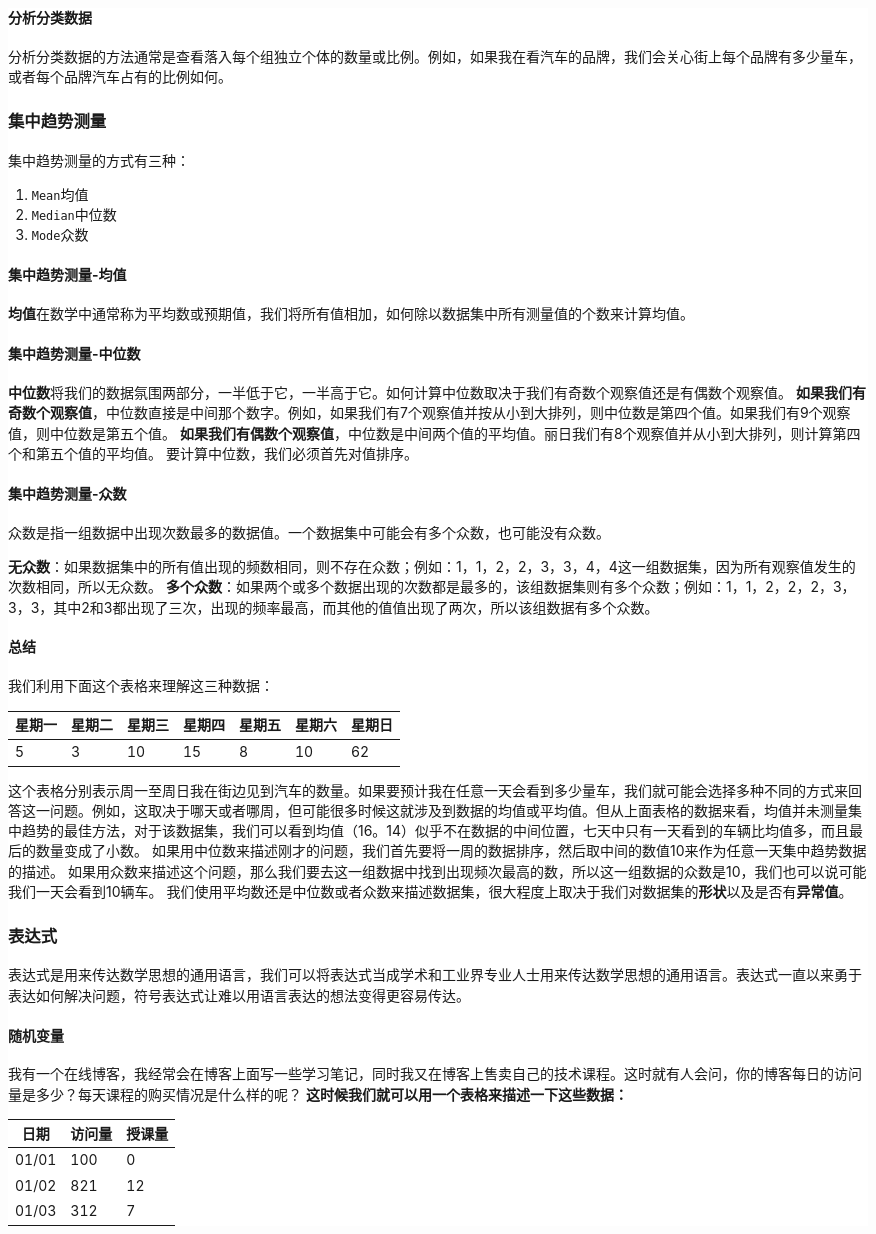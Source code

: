 #### 分析分类数据
分析分类数据的方法通常是查看落入每个组独立个体的数量或比例。例如，如果我在看汽车的品牌，我们会关心街上每个品牌有多少量车，或者每个品牌汽车占有的比例如何。

### 集中趋势测量
集中趋势测量的方式有三种：
1. `Mean`均值
2. `Median`中位数
3. `Mode`众数

#### 集中趋势测量-均值
**均值**在数学中通常称为平均数或预期值，我们将所有值相加，如何除以数据集中所有测量值的个数来计算均值。

#### 集中趋势测量-中位数
**中位数**将我们的数据氛围两部分，一半低于它，一半高于它。如何计算中位数取决于我们有奇数个观察值还是有偶数个观察值。
**如果我们有奇数个观察值**，中位数直接是中间那个数字。例如，如果我们有7个观察值并按从小到大排列，则中位数是第四个值。如果我们有9个观察值，则中位数是第五个值。
**如果我们有偶数个观察值**，中位数是中间两个值的平均值。丽日我们有8个观察值并从小到大排列，则计算第四个和第五个值的平均值。
要计算中位数，我们必须首先对值排序。

#### 集中趋势测量-众数
众数是指一组数据中出现次数最多的数据值。一个数据集中可能会有多个众数，也可能没有众数。

**无众数**：如果数据集中的所有值出现的频数相同，则不存在众数；例如：1，1，2，2，3，3，4，4这一组数据集，因为所有观察值发生的次数相同，所以无众数。
**多个众数**：如果两个或多个数据出现的次数都是最多的，该组数据集则有多个众数；例如：1，1，2，2，2，3，3，3，其中2和3都出现了三次，出现的频率最高，而其他的值值出现了两次，所以该组数据有多个众数。

#### 总结
我们利用下面这个表格来理解这三种数据：

| 星期一 | 星期二 | 星期三 | 星期四 | 星期五 | 星期六 | 星期日 |
| --- | --- | --- | --- | --- | --- | --- |
| 5 | 3 | 10 | 15 | 8 | 10 | 62 |

这个表格分别表示周一至周日我在街边见到汽车的数量。如果要预计我在任意一天会看到多少量车，我们就可能会选择多种不同的方式来回答这一问题。例如，这取决于哪天或者哪周，但可能很多时候这就涉及到数据的均值或平均值。但从上面表格的数据来看，均值并未测量集中趋势的最佳方法，对于该数据集，我们可以看到均值（16。14）似乎不在数据的中间位置，七天中只有一天看到的车辆比均值多，而且最后的数量变成了小数。
如果用中位数来描述刚才的问题，我们首先要将一周的数据排序，然后取中间的数值10来作为任意一天集中趋势数据的描述。
如果用众数来描述这个问题，那么我们要去这一组数据中找到出现频次最高的数，所以这一组数据的众数是10，我们也可以说可能我们一天会看到10辆车。
我们使用平均数还是中位数或者众数来描述数据集，很大程度上取决于我们对数据集的**形状**以及是否有**异常值**。

### 表达式
表达式是用来传达数学思想的通用语言，我们可以将表达式当成学术和工业界专业人士用来传达数学思想的通用语言。表达式一直以来勇于表达如何解决问题，符号表达式让难以用语言表达的想法变得更容易传达。

#### 随机变量
我有一个在线博客，我经常会在博客上面写一些学习笔记，同时我又在博客上售卖自己的技术课程。这时就有人会问，你的博客每日的访问量是多少？每天课程的购买情况是什么样的呢？
**这时候我们就可以用一个表格来描述一下这些数据：**

| 日期 | 访问量 | 授课量 |
| --- | --- | --- |
| 01/01 | 100 | 0 |
| 01/02 | 821 | 12 |
| 01/03 | 312 | 7 |
